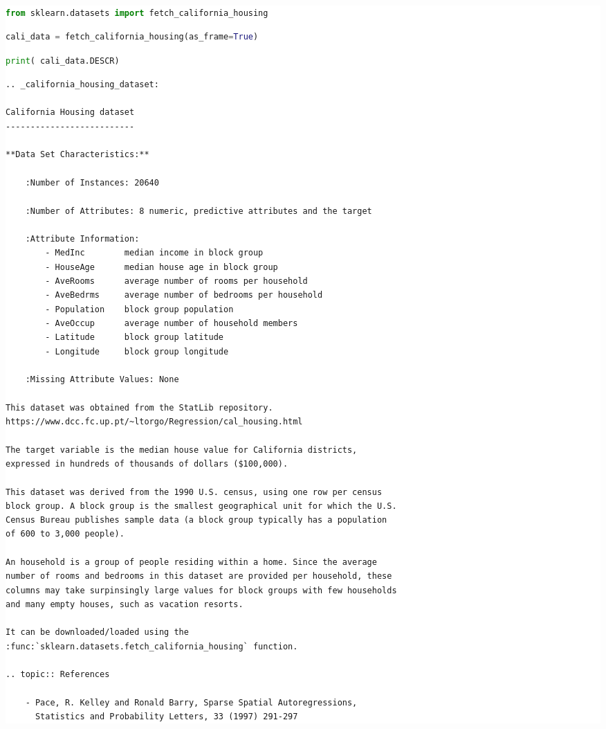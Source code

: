 ```python
from sklearn.datasets import fetch_california_housing
```


```python
cali_data = fetch_california_housing(as_frame=True)
```


```python
print( cali_data.DESCR)
```

    .. _california_housing_dataset:
    
    California Housing dataset
    --------------------------
    
    **Data Set Characteristics:**
    
        :Number of Instances: 20640
    
        :Number of Attributes: 8 numeric, predictive attributes and the target
    
        :Attribute Information:
            - MedInc        median income in block group
            - HouseAge      median house age in block group
            - AveRooms      average number of rooms per household
            - AveBedrms     average number of bedrooms per household
            - Population    block group population
            - AveOccup      average number of household members
            - Latitude      block group latitude
            - Longitude     block group longitude
    
        :Missing Attribute Values: None
    
    This dataset was obtained from the StatLib repository.
    https://www.dcc.fc.up.pt/~ltorgo/Regression/cal_housing.html
    
    The target variable is the median house value for California districts,
    expressed in hundreds of thousands of dollars ($100,000).
    
    This dataset was derived from the 1990 U.S. census, using one row per census
    block group. A block group is the smallest geographical unit for which the U.S.
    Census Bureau publishes sample data (a block group typically has a population
    of 600 to 3,000 people).
    
    An household is a group of people residing within a home. Since the average
    number of rooms and bedrooms in this dataset are provided per household, these
    columns may take surpinsingly large values for block groups with few households
    and many empty houses, such as vacation resorts.
    
    It can be downloaded/loaded using the
    :func:`sklearn.datasets.fetch_california_housing` function.
    
    .. topic:: References
    
        - Pace, R. Kelley and Ronald Barry, Sparse Spatial Autoregressions,
          Statistics and Probability Letters, 33 (1997) 291-297
    